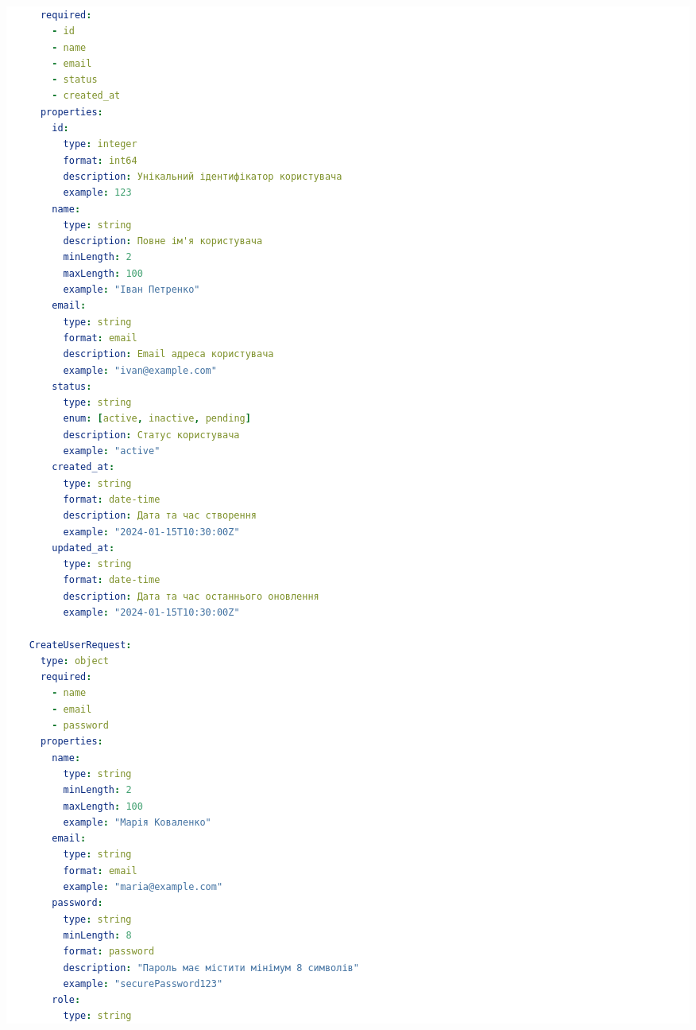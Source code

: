 ```yaml
      required:
        - id
        - name
        - email
        - status
        - created_at
      properties:
        id:
          type: integer
          format: int64
          description: Унікальний ідентифікатор користувача
          example: 123
        name:
          type: string
          description: Повне ім'я користувача
          minLength: 2
          maxLength: 100
          example: "Іван Петренко"
        email:
          type: string
          format: email
          description: Email адреса користувача
          example: "ivan@example.com"
        status:
          type: string
          enum: [active, inactive, pending]
          description: Статус користувача
          example: "active"
        created_at:
          type: string
          format: date-time
          description: Дата та час створення
          example: "2024-01-15T10:30:00Z"
        updated_at:
          type: string
          format: date-time
          description: Дата та час останнього оновлення
          example: "2024-01-15T10:30:00Z"

    CreateUserRequest:
      type: object
      required:
        - name
        - email
        - password
      properties:
        name:
          type: string
          minLength: 2
          maxLength: 100
          example: "Марія Коваленко"
        email:
          type: string
          format: email
          example: "maria@example.com"
        password:
          type: string
          minLength: 8
          format: password
          description: "Пароль має містити мінімум 8 символів"
          example: "securePassword123"
        role:
          type: string
```